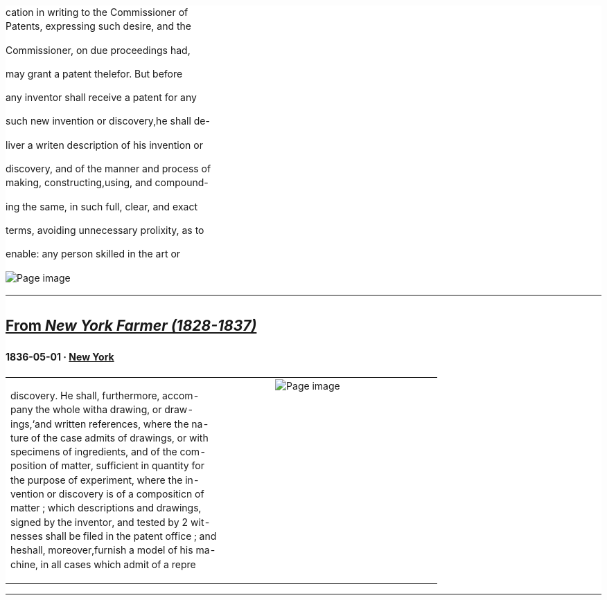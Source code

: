 cation in writing to the Commissioner of  
Patents, expressing such desire, and the  
  
Commissioner, on due proceedings had,  
  
may grant a patent thelefor. But before  
  
any inventor shall receive a patent for any  
  
such new invention or discovery,he shall de-  
  
liver a writen description of his invention or  
  
discovery, and of the manner and process of  
making, constructing,using, and compound-  
  
ing the same, in such full, clear, and exact  
  
terms, avoiding unnecessary prolixity, as to  
  
enable: any person skilled in the art or
</td><td style="width: 50%; max-height: 75%; margin: auto; display: block;">
<img alt="Page image" src="https://iiif.archive.org/image/iiif/2/sim_new-york-farmer_1836-05_9_5%2Fsim_new-york-farmer_1836-05_9_5_jp2.zip%2Fsim_new-york-farmer_1836-05_9_5_jp2%2Fsim_new-york-farmer_1836-05_9_5_0031.jp2/pct:67.04288939051919,57.52804566030309,24.576749435665914,27.356819523715803/,600/0/default.jpg"/>
</td>
</tr></table>

---

## [From _New York Farmer (1828-1837)_](https://archive.org/details/sim_new-york-farmer_1836-05_9_5/page/n32/mode/1up?view=theater)

#### 1836-05-01 &middot; [New York](http://dbpedia.org/resource/New_York_City)

<table style="width: 100%;"><tr><td style="width: 50%">

  
discovery. He shall, furthermore, accom-  
pany the whole witha drawing, or draw-  
ings,‘and written references, where the na-  
ture of the case admits of drawings, or with  
specimens of ingredients, and of the com-  
position of matter, sufficient in quantity for  
the purpose of experiment, where the in-  
vention or discovery is of a compositicn of  
matter ; which descriptions and drawings,  
signed by the inventor, and tested by 2 wit-  
nesses shall be filed in the patent office ; and  
heshall, moreover,furnish a model of his ma-  
chine, in all cases which admit of a repre
</td><td style="width: 50%; max-height: 75%; margin: auto; display: block;">
<img alt="Page image" src="https://iiif.archive.org/image/iiif/2/sim_new-york-farmer_1836-05_9_5%2Fsim_new-york-farmer_1836-05_9_5_jp2.zip%2Fsim_new-york-farmer_1836-05_9_5_jp2%2Fsim_new-york-farmer_1836-05_9_5_0032.jp2/pct:2.5112866817155757,20.70458571147412,24.238148984198645,12.615626845109231/600,/0/default.jpg"/>
</td>
</tr></table>

---